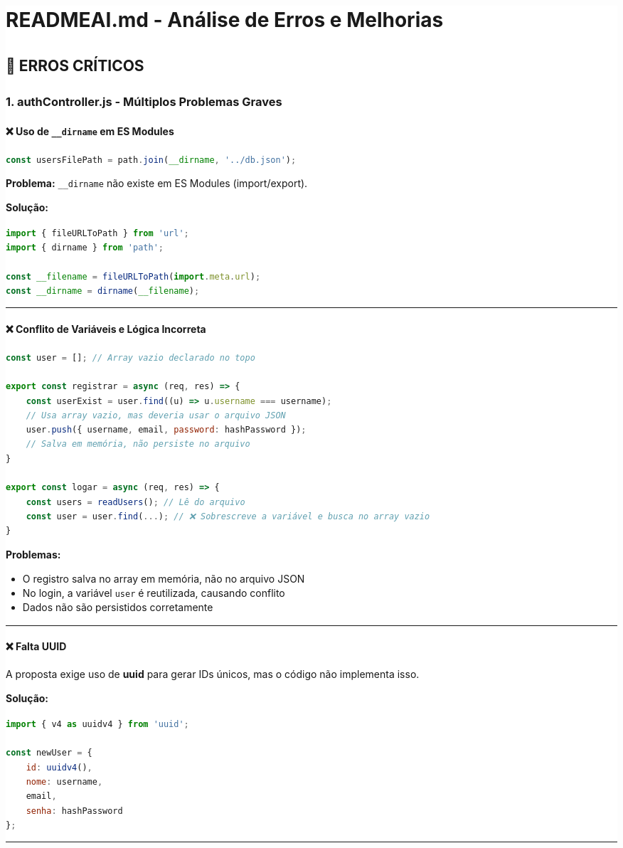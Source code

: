 # READMEAI.md - Análise de Erros e Melhorias

## 🔴 ERROS CRÍTICOS

### 1. **authController.js - Múltiplos Problemas Graves**

#### ❌ Uso de `__dirname` em ES Modules
```javascript
const usersFilePath = path.join(__dirname, '../db.json');
```
**Problema:** `__dirname` não existe em ES Modules (import/export).

**Solução:**
```javascript
import { fileURLToPath } from 'url';
import { dirname } from 'path';

const __filename = fileURLToPath(import.meta.url);
const __dirname = dirname(__filename);
```

---

#### ❌ Conflito de Variáveis e Lógica Incorreta
```javascript
const user = []; // Array vazio declarado no topo

export const registrar = async (req, res) => {
    const userExist = user.find((u) => u.username === username);
    // Usa array vazio, mas deveria usar o arquivo JSON
    user.push({ username, email, password: hashPassword });
    // Salva em memória, não persiste no arquivo
}

export const logar = async (req, res) => {
    const users = readUsers(); // Lê do arquivo
    const user = user.find(...); // ❌ Sobrescreve a variável e busca no array vazio
}
```

**Problemas:**
- O registro salva no array em memória, não no arquivo JSON
- No login, a variável `user` é reutilizada, causando conflito
- Dados não são persistidos corretamente

---

#### ❌ Falta UUID
A proposta exige uso de **uuid** para gerar IDs únicos, mas o código não implementa isso.

**Solução:**
```javascript
import { v4 as uuidv4 } from 'uuid';

const newUser = {
    id: uuidv4(),
    nome: username,
    email,
    senha: hashPassword
};
```

---
